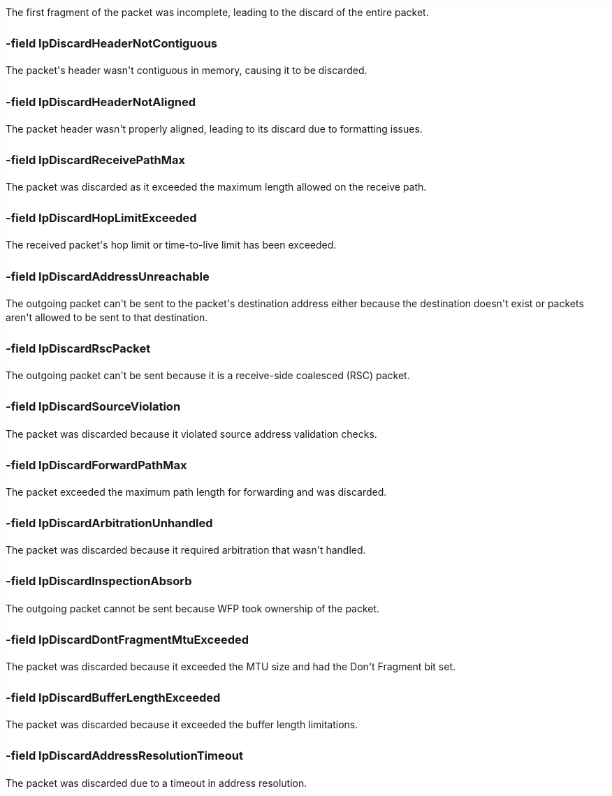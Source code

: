 The first fragment of the packet was incomplete, leading to the discard of the entire packet.

### -field IpDiscardHeaderNotContiguous

The packet's header wasn't contiguous in memory, causing it to be discarded.

### -field IpDiscardHeaderNotAligned

The packet header wasn't properly aligned, leading to its discard due to formatting issues.

### -field IpDiscardReceivePathMax

The packet was discarded as it exceeded the maximum length allowed on the receive path.

### -field IpDiscardHopLimitExceeded

The received packet's hop limit or time-to-live limit has been exceeded.

### -field IpDiscardAddressUnreachable

The outgoing packet can't be sent to the packet's destination address either because the destination doesn't exist or packets aren't allowed to be sent to that destination.

### -field IpDiscardRscPacket

The outgoing packet can't be sent because it is a receive-side coalesced (RSC) packet.

### -field IpDiscardSourceViolation

The packet was discarded because it violated source address validation checks.

### -field IpDiscardForwardPathMax

The packet exceeded the maximum path length for forwarding and was discarded.

### -field IpDiscardArbitrationUnhandled

The packet was discarded because it required arbitration that wasn't handled.

### -field IpDiscardInspectionAbsorb

The outgoing packet cannot be sent because WFP took ownership of the packet.

### -field IpDiscardDontFragmentMtuExceeded

The packet was discarded because it exceeded the MTU size and had the Don't Fragment bit set.

### -field IpDiscardBufferLengthExceeded

The packet was discarded because it exceeded the buffer length limitations.

### -field IpDiscardAddressResolutionTimeout

The packet was discarded due to a timeout in address resolution.
